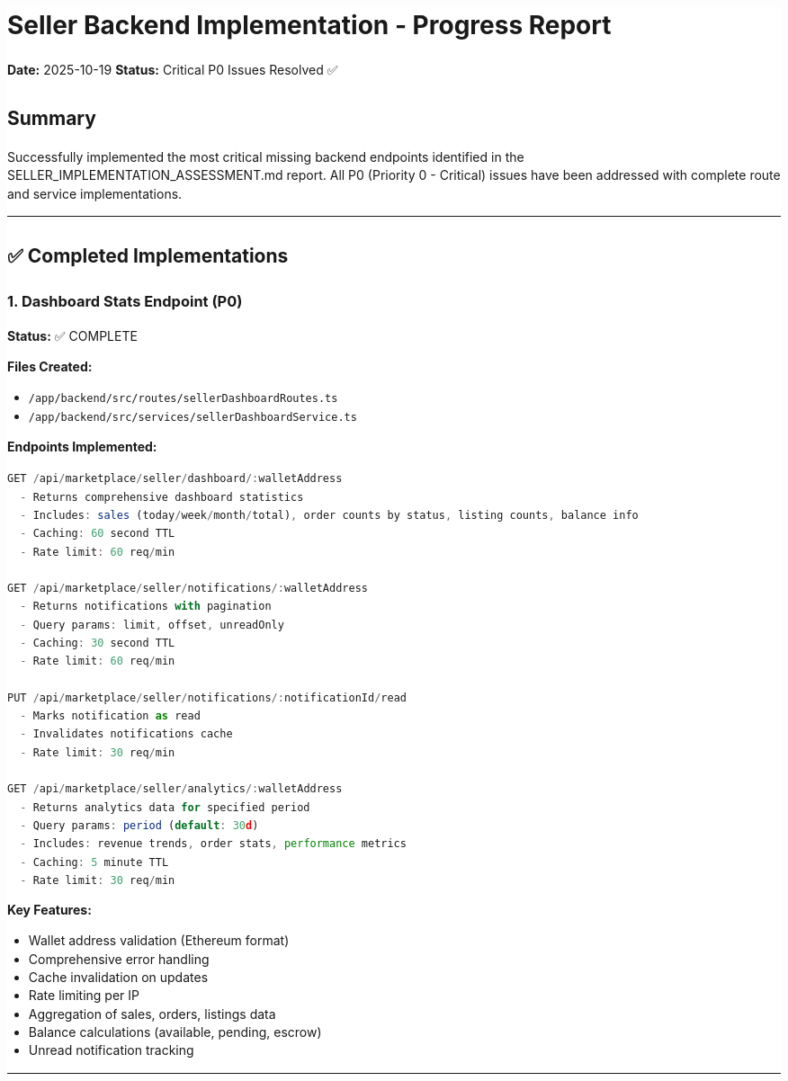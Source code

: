 # Seller Backend Implementation - Progress Report

**Date:** 2025-10-19
**Status:** Critical P0 Issues Resolved ✅

## Summary

Successfully implemented the most critical missing backend endpoints identified in the SELLER_IMPLEMENTATION_ASSESSMENT.md report. All P0 (Priority 0 - Critical) issues have been addressed with complete route and service implementations.

---

## ✅ Completed Implementations

### 1. Dashboard Stats Endpoint (P0)
**Status:** ✅ COMPLETE

**Files Created:**
- `/app/backend/src/routes/sellerDashboardRoutes.ts`
- `/app/backend/src/services/sellerDashboardService.ts`

**Endpoints Implemented:**
```typescript
GET /api/marketplace/seller/dashboard/:walletAddress
  - Returns comprehensive dashboard statistics
  - Includes: sales (today/week/month/total), order counts by status, listing counts, balance info
  - Caching: 60 second TTL
  - Rate limit: 60 req/min

GET /api/marketplace/seller/notifications/:walletAddress
  - Returns notifications with pagination
  - Query params: limit, offset, unreadOnly
  - Caching: 30 second TTL
  - Rate limit: 60 req/min

PUT /api/marketplace/seller/notifications/:notificationId/read
  - Marks notification as read
  - Invalidates notifications cache
  - Rate limit: 30 req/min

GET /api/marketplace/seller/analytics/:walletAddress
  - Returns analytics data for specified period
  - Query params: period (default: 30d)
  - Includes: revenue trends, order stats, performance metrics
  - Caching: 5 minute TTL
  - Rate limit: 30 req/min
```

**Key Features:**
- Wallet address validation (Ethereum format)
- Comprehensive error handling
- Cache invalidation on updates
- Rate limiting per IP
- Aggregation of sales, orders, listings data
- Balance calculations (available, pending, escrow)
- Unread notification tracking

---